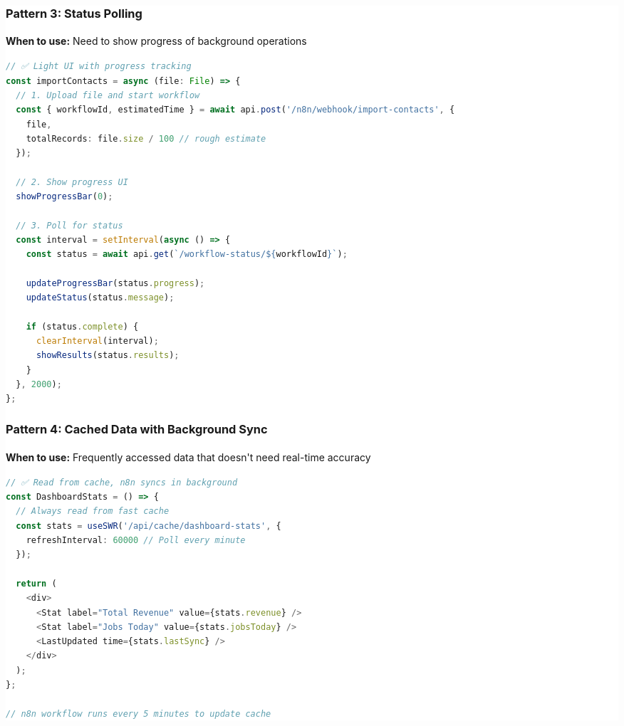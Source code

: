 ### Pattern 3: Status Polling
**When to use:** Need to show progress of background operations

```typescript
// ✅ Light UI with progress tracking
const importContacts = async (file: File) => {
  // 1. Upload file and start workflow
  const { workflowId, estimatedTime } = await api.post('/n8n/webhook/import-contacts', {
    file,
    totalRecords: file.size / 100 // rough estimate
  });
  
  // 2. Show progress UI
  showProgressBar(0);
  
  // 3. Poll for status
  const interval = setInterval(async () => {
    const status = await api.get(`/workflow-status/${workflowId}`);
    
    updateProgressBar(status.progress);
    updateStatus(status.message);
    
    if (status.complete) {
      clearInterval(interval);
      showResults(status.results);
    }
  }, 2000);
};
```

### Pattern 4: Cached Data with Background Sync
**When to use:** Frequently accessed data that doesn't need real-time accuracy

```typescript
// ✅ Read from cache, n8n syncs in background
const DashboardStats = () => {
  // Always read from fast cache
  const stats = useSWR('/api/cache/dashboard-stats', {
    refreshInterval: 60000 // Poll every minute
  });
  
  return (
    <div>
      <Stat label="Total Revenue" value={stats.revenue} />
      <Stat label="Jobs Today" value={stats.jobsToday} />
      <LastUpdated time={stats.lastSync} />
    </div>
  );
};

// n8n workflow runs every 5 minutes to update cache
```

